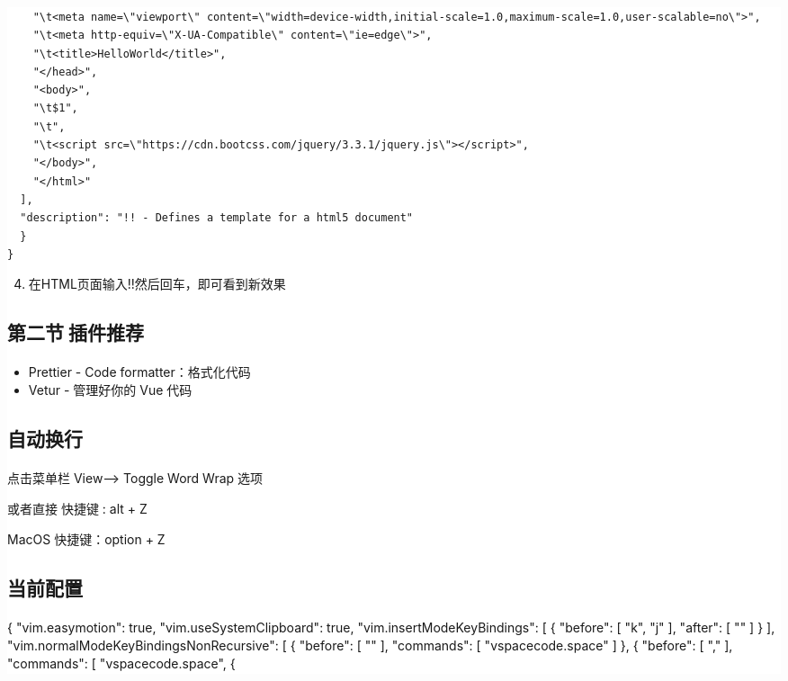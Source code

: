 ```
    "\t<meta name=\"viewport\" content=\"width=device-width,initial-scale=1.0,maximum-scale=1.0,user-scalable=no\">",
    "\t<meta http-equiv=\"X-UA-Compatible\" content=\"ie=edge\">",
    "\t<title>HelloWorld</title>",
    "</head>",
    "<body>",
    "\t$1",
    "\t",
    "\t<script src=\"https://cdn.bootcss.com/jquery/3.3.1/jquery.js\"></script>",
    "</body>",
    "</html>"
  ],
  "description": "!! - Defines a template for a html5 document"
  }
}
```
4. 在HTML页面输入!!然后回车，即可看到新效果

## 第二节 插件推荐

* Prettier - Code formatter：格式化代码
* Vetur - 管理好你的 Vue 代码

## 自动换行

点击菜单栏 View--> Toggle Word Wrap 选项

或者直接 快捷键 : alt + Z

MacOS 快捷键：option + Z

## 当前配置

{
    "vim.easymotion": true,
    "vim.useSystemClipboard": true,
    "vim.insertModeKeyBindings": [
        {
            "before": [
                "k",
                "j"
            ],
            "after": [
                "<Esc>"
            ]
        }
    ],
    "vim.normalModeKeyBindingsNonRecursive": [
        {
            "before": [
                "<space>"
            ],
            "commands": [
                "vspacecode.space"
            ]
        },
        {
            "before": [
                ","
            ],
            "commands": [
                "vspacecode.space",
                {